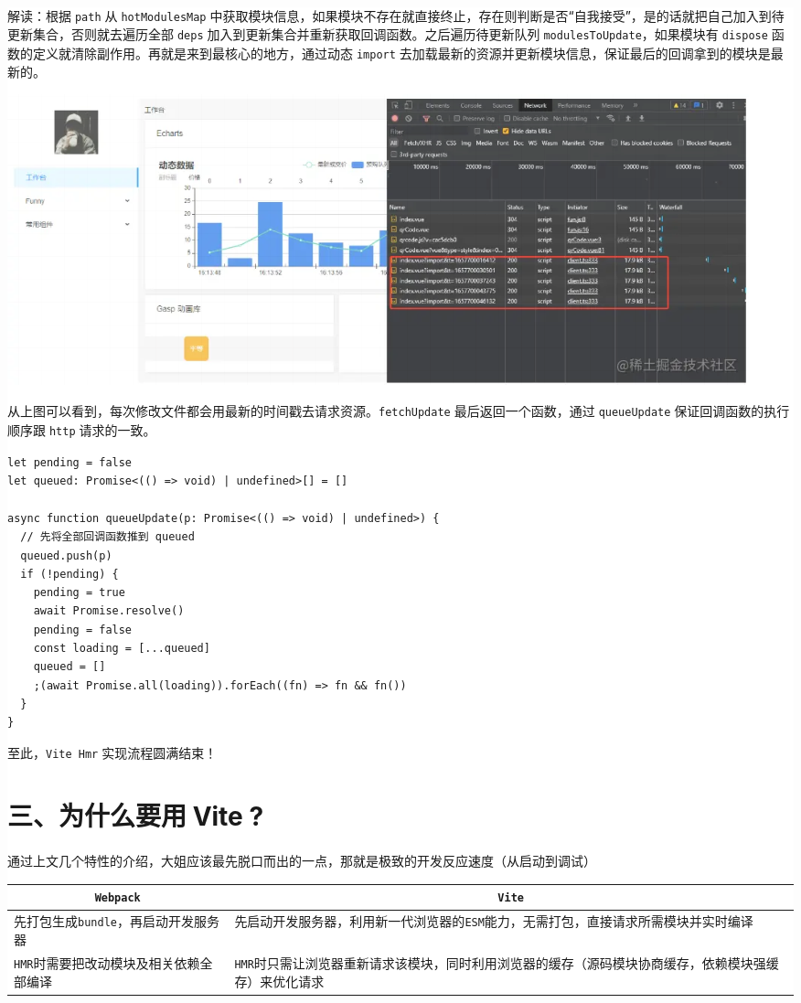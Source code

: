 解读：根据 `path` 从 `hotModulesMap` 中获取模块信息，如果模块不存在就直接终止，存在则判断是否“自我接受”，是的话就把自己加入到待更新集合，否则就去遍历全部 `deps` 加入到更新集合并重新获取回调函数。之后遍历待更新队列 `modulesToUpdate`，如果模块有 `dispose` 函数的定义就清除副作用。再就是来到最核心的地方，通过动态 `import` 去加载最新的资源并更新模块信息，保证最后的回调拿到的模块是最新的。

![webpack172](..\images\webpack172.png)

从上图可以看到，每次修改文件都会用最新的时间戳去请求资源。`fetchUpdate` 最后返回一个函数，通过 `queueUpdate` 保证回调函数的执行顺序跟 `http` 请求的一致。

```JS
let pending = false
let queued: Promise<(() => void) | undefined>[] = []

async function queueUpdate(p: Promise<(() => void) | undefined>) {
  // 先将全部回调函数推到 queued
  queued.push(p)
  if (!pending) {
    pending = true
    await Promise.resolve()
    pending = false
    const loading = [...queued]
    queued = []
    ;(await Promise.all(loading)).forEach((fn) => fn && fn())
  }
}
```

至此，`Vite Hmr` 实现流程圆满结束！

# 三、为什么要用 Vite ?

通过上文几个特性的介绍，大姐应该最先脱口而出的一点，那就是极致的开发反应速度（从启动到调试）

| `Webpack`                               | `Vite`                                                       |
| --------------------------------------- | ------------------------------------------------------------ |
| 先打包生成`bundle`，再启动开发服务器    | 先启动开发服务器，利用新一代浏览器的`ESM`能力，无需打包，直接请求所需模块并实时编译 |
| `HMR`时需要把改动模块及相关依赖全部编译 | `HMR`时只需让浏览器重新请求该模块，同时利用浏览器的缓存（源码模块协商缓存，依赖模块强缓存）来优化请求 |
